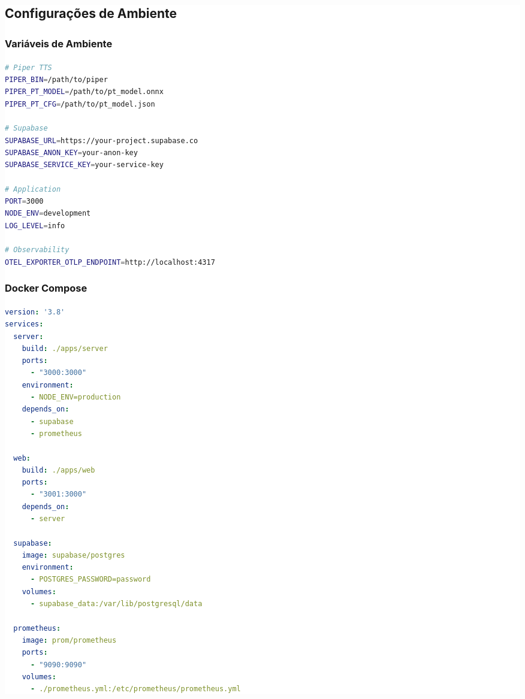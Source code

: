 ## Configurações de Ambiente

### Variáveis de Ambiente
```bash
# Piper TTS
PIPER_BIN=/path/to/piper
PIPER_PT_MODEL=/path/to/pt_model.onnx
PIPER_PT_CFG=/path/to/pt_model.json

# Supabase
SUPABASE_URL=https://your-project.supabase.co
SUPABASE_ANON_KEY=your-anon-key
SUPABASE_SERVICE_KEY=your-service-key

# Application
PORT=3000
NODE_ENV=development
LOG_LEVEL=info

# Observability
OTEL_EXPORTER_OTLP_ENDPOINT=http://localhost:4317
```

### Docker Compose
```yaml
version: '3.8'
services:
  server:
    build: ./apps/server
    ports:
      - "3000:3000"
    environment:
      - NODE_ENV=production
    depends_on:
      - supabase
      - prometheus

  web:
    build: ./apps/web
    ports:
      - "3001:3000"
    depends_on:
      - server

  supabase:
    image: supabase/postgres
    environment:
      - POSTGRES_PASSWORD=password
    volumes:
      - supabase_data:/var/lib/postgresql/data

  prometheus:
    image: prom/prometheus
    ports:
      - "9090:9090"
    volumes:
      - ./prometheus.yml:/etc/prometheus/prometheus.yml
```
